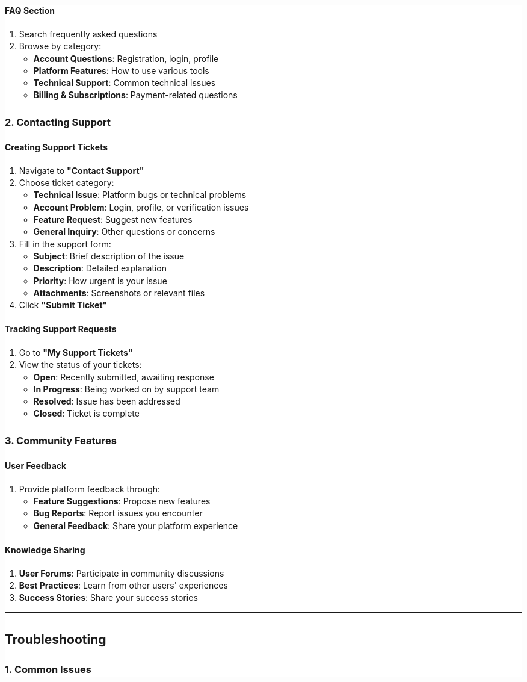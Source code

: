 #### FAQ Section
1. Search frequently asked questions
2. Browse by category:
   - **Account Questions**: Registration, login, profile
   - **Platform Features**: How to use various tools
   - **Technical Support**: Common technical issues
   - **Billing & Subscriptions**: Payment-related questions

### 2. Contacting Support

#### Creating Support Tickets
1. Navigate to **"Contact Support"**
2. Choose ticket category:
   - **Technical Issue**: Platform bugs or technical problems
   - **Account Problem**: Login, profile, or verification issues
   - **Feature Request**: Suggest new features
   - **General Inquiry**: Other questions or concerns
3. Fill in the support form:
   - **Subject**: Brief description of the issue
   - **Description**: Detailed explanation
   - **Priority**: How urgent is your issue
   - **Attachments**: Screenshots or relevant files
4. Click **"Submit Ticket"**

#### Tracking Support Requests
1. Go to **"My Support Tickets"**
2. View the status of your tickets:
   - **Open**: Recently submitted, awaiting response
   - **In Progress**: Being worked on by support team
   - **Resolved**: Issue has been addressed
   - **Closed**: Ticket is complete

### 3. Community Features

#### User Feedback
1. Provide platform feedback through:
   - **Feature Suggestions**: Propose new features
   - **Bug Reports**: Report issues you encounter
   - **General Feedback**: Share your platform experience

#### Knowledge Sharing
1. **User Forums**: Participate in community discussions
2. **Best Practices**: Learn from other users' experiences
3. **Success Stories**: Share your success stories

---

## Troubleshooting

### 1. Common Issues
